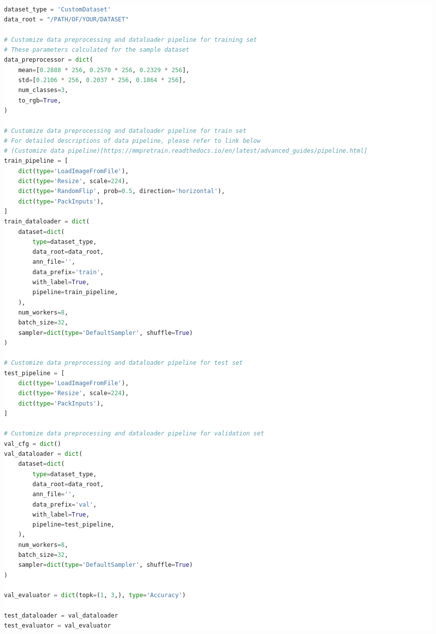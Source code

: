 ```python
dataset_type = 'CustomDataset'
data_root = "/PATH/OF/YOUR/DATASET"

# Customize data preprocessing and dataloader pipeline for training set
# These parameters calculated for the sample dataset
data_preprocessor = dict(
    mean=[0.2888 * 256, 0.2570 * 256, 0.2329 * 256],
    std=[0.2106 * 256, 0.2037 * 256, 0.1864 * 256],
    num_classes=3,
    to_rgb=True,
)

# Customize data preprocessing and dataloader pipeline for train set
# For detailed descriptions of data pipeline, please refer to link below
# (Customize data pipeline)[https://mmpretrain.readthedocs.io/en/latest/advanced_guides/pipeline.html]
train_pipeline = [
    dict(type='LoadImageFromFile'),
    dict(type='Resize', scale=224),
    dict(type='RandomFlip', prob=0.5, direction='horizontal'),
    dict(type='PackInputs'),
]
train_dataloader = dict(
    dataset=dict(
        type=dataset_type,
        data_root=data_root,
        ann_file='',
        data_prefix='train',
        with_label=True,
        pipeline=train_pipeline,
    ),
    num_workers=8,
    batch_size=32,
    sampler=dict(type='DefaultSampler', shuffle=True)
)

# Customize data preprocessing and dataloader pipeline for test set
test_pipeline = [
    dict(type='LoadImageFromFile'),
    dict(type='Resize', scale=224),
    dict(type='PackInputs'),
]

# Customize data preprocessing and dataloader pipeline for validation set
val_cfg = dict()
val_dataloader = dict(
    dataset=dict(
        type=dataset_type,
        data_root=data_root,
        ann_file='',
        data_prefix='val',
        with_label=True,
        pipeline=test_pipeline,
    ),
    num_workers=8,
    batch_size=32,
    sampler=dict(type='DefaultSampler', shuffle=True)
)

val_evaluator = dict(topk=(1, 3,), type='Accuracy')

test_dataloader = val_dataloader
test_evaluator = val_evaluator
```